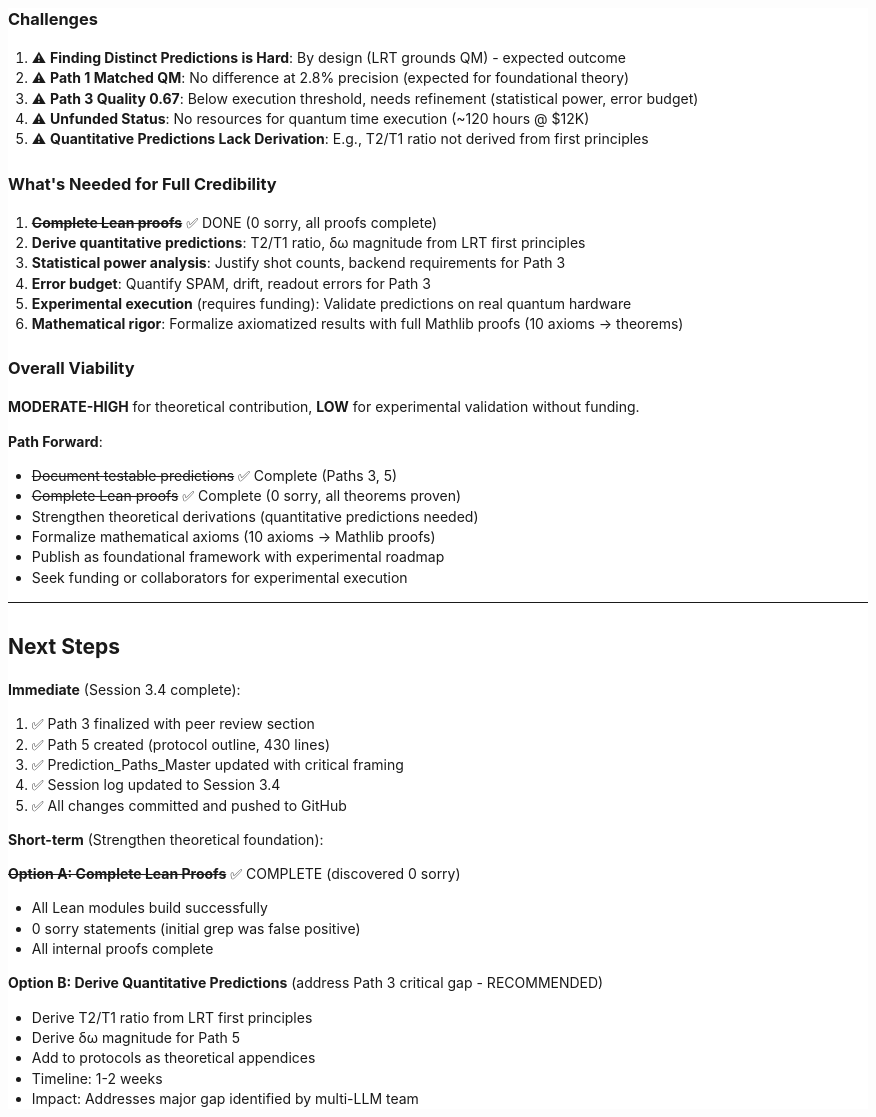 ### Challenges
1. ⚠️ **Finding Distinct Predictions is Hard**: By design (LRT grounds QM) - expected outcome
2. ⚠️ **Path 1 Matched QM**: No difference at 2.8% precision (expected for foundational theory)
3. ⚠️ **Path 3 Quality 0.67**: Below execution threshold, needs refinement (statistical power, error budget)
4. ⚠️ **Unfunded Status**: No resources for quantum time execution (~120 hours @ $12K)
5. ⚠️ **Quantitative Predictions Lack Derivation**: E.g., T2/T1 ratio not derived from first principles

### What's Needed for Full Credibility
1. ~~**Complete Lean proofs**~~ ✅ DONE (0 sorry, all proofs complete)
2. **Derive quantitative predictions**: T2/T1 ratio, δω magnitude from LRT first principles
3. **Statistical power analysis**: Justify shot counts, backend requirements for Path 3
4. **Error budget**: Quantify SPAM, drift, readout errors for Path 3
5. **Experimental execution** (requires funding): Validate predictions on real quantum hardware
6. **Mathematical rigor**: Formalize axiomatized results with full Mathlib proofs (10 axioms → theorems)

### Overall Viability
**MODERATE-HIGH** for theoretical contribution, **LOW** for experimental validation without funding.

**Path Forward**:
- ~~Document testable predictions~~ ✅ Complete (Paths 3, 5)
- ~~Complete Lean proofs~~ ✅ Complete (0 sorry, all theorems proven)
- Strengthen theoretical derivations (quantitative predictions needed)
- Formalize mathematical axioms (10 axioms → Mathlib proofs)
- Publish as foundational framework with experimental roadmap
- Seek funding or collaborators for experimental execution

---

## Next Steps

**Immediate** (Session 3.4 complete):
1. ✅ Path 3 finalized with peer review section
2. ✅ Path 5 created (protocol outline, 430 lines)
3. ✅ Prediction_Paths_Master updated with critical framing
4. ✅ Session log updated to Session 3.4
5. ✅ All changes committed and pushed to GitHub

**Short-term** (Strengthen theoretical foundation):

~~**Option A: Complete Lean Proofs**~~ ✅ COMPLETE (discovered 0 sorry)
- All Lean modules build successfully
- 0 sorry statements (initial grep was false positive)
- All internal proofs complete

**Option B: Derive Quantitative Predictions** (address Path 3 critical gap - RECOMMENDED)
- Derive T2/T1 ratio from LRT first principles
- Derive δω magnitude for Path 5
- Add to protocols as theoretical appendices
- Timeline: 1-2 weeks
- Impact: Addresses major gap identified by multi-LLM team
